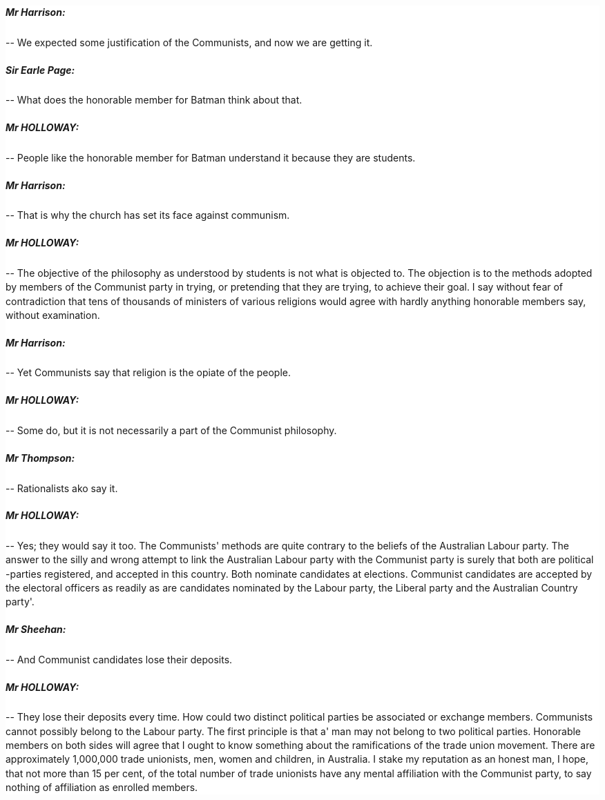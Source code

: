 ##### Mr Harrison:

-- We expected some justification of the Communists, and now we are getting it. 

##### Sir Earle Page:

-- What does the honorable member for Batman think about that. 

##### Mr HOLLOWAY:

-- People like the honorable member for Batman understand it because they are students. 

##### Mr Harrison:

-- That is why the church has set its face against communism. 

##### Mr HOLLOWAY:

-- The objective of the philosophy as understood by students is not what is objected to. The objection is to the methods adopted by members of the Communist party in trying, or pretending that they are trying, to achieve their goal. I say without fear of contradiction that tens of thousands of ministers of various religions would agree with hardly anything honorable members say, without examination. 

##### Mr Harrison:

-- Yet Communists say that religion is the opiate of the people. 

##### Mr HOLLOWAY:

-- Some do, but it is not necessarily a part of the Communist philosophy. 

##### Mr Thompson:

-- Rationalists ako say it. 

##### Mr HOLLOWAY:

-- Yes; they would say it too. The Communists' methods are quite contrary to the beliefs of the Australian Labour party. The answer to the silly and wrong attempt to link the Australian Labour party with the Communist party is surely that both are political -parties registered, and accepted in this country. Both nominate candidates at elections. Communist candidates are accepted by the electoral officers as readily as are candidates nominated by the Labour party, the Liberal party and the Australian Country party'. 

##### Mr Sheehan:

-- And Communist candidates lose their deposits. 

##### Mr HOLLOWAY:

-- They lose their deposits every time. How could two distinct political parties be associated or exchange members. Communists cannot possibly belong to the Labour party. The first principle is that a' man may not belong to two political parties. Honorable members on both sides will agree that I ought to know something about the ramifications of the trade union movement. There are approximately 1,000,000 trade unionists, men, women and children, in Australia. I stake my reputation as an honest man, I hope, that not more than 15 per cent, of the total number of trade unionists have any mental affiliation with the Communist party, to say nothing of affiliation as enrolled members. 
